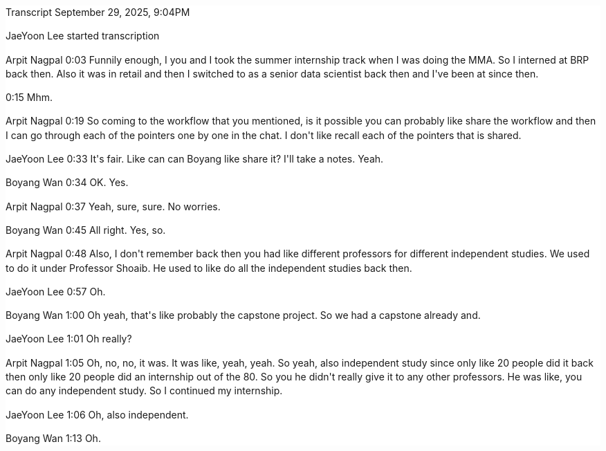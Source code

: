 Transcript
September 29, 2025, 9:04PM

JaeYoon Lee started transcription

Arpit Nagpal   0:03
Funnily enough, I you and I took the summer internship track when I was doing the MMA. So I interned at BRP back then. Also it was in retail and then I switched to as a senior data scientist back then and I've been at since then.

   0:15
Mhm.

Arpit Nagpal   0:19
So coming to the workflow that you mentioned, is it possible you can probably like share the workflow and then I can go through each of the pointers one by one in the chat. I don't like recall each of the pointers that is shared.

JaeYoon Lee   0:33
It's fair. Like can can Boyang like share it? I'll take a notes. Yeah.

Boyang Wan   0:34
OK.
Yes.

Arpit Nagpal   0:37
Yeah, sure, sure. No worries.

Boyang Wan   0:45
All right.
Yes, so.

Arpit Nagpal   0:48
Also, I don't remember back then you had like different professors for different independent studies. We used to do it under Professor Shoaib. He used to like do all the independent studies back then.

JaeYoon Lee   0:57
Oh.

Boyang Wan   1:00
Oh yeah, that's like probably the capstone project. So we had a capstone already and.

JaeYoon Lee   1:01
Oh really?

Arpit Nagpal   1:05
Oh, no, no, it was. It was like, yeah, yeah. So yeah, also independent study since only like 20 people did it back then only like 20 people did an internship out of the 80. So you he didn't really give it to any other professors. He was like, you can do any independent study. So I continued my internship.

JaeYoon Lee   1:06
Oh, also independent.

Boyang Wan   1:13
Oh.
